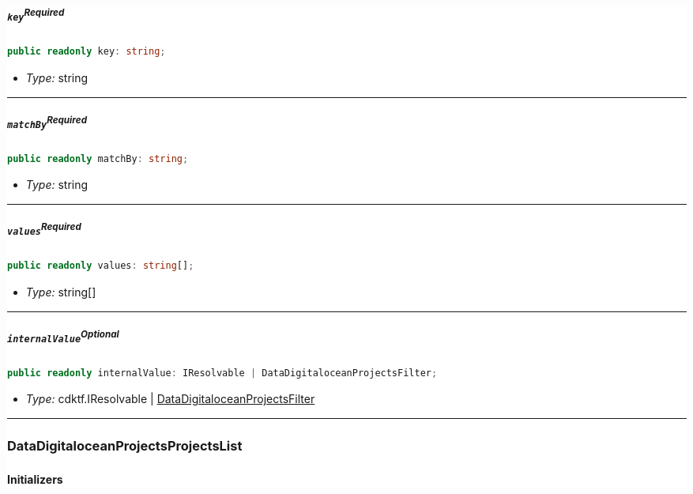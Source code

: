 ##### `key`<sup>Required</sup> <a name="key" id="@cdktf/provider-digitalocean.dataDigitaloceanProjects.DataDigitaloceanProjectsFilterOutputReference.property.key"></a>

```typescript
public readonly key: string;
```

- *Type:* string

---

##### `matchBy`<sup>Required</sup> <a name="matchBy" id="@cdktf/provider-digitalocean.dataDigitaloceanProjects.DataDigitaloceanProjectsFilterOutputReference.property.matchBy"></a>

```typescript
public readonly matchBy: string;
```

- *Type:* string

---

##### `values`<sup>Required</sup> <a name="values" id="@cdktf/provider-digitalocean.dataDigitaloceanProjects.DataDigitaloceanProjectsFilterOutputReference.property.values"></a>

```typescript
public readonly values: string[];
```

- *Type:* string[]

---

##### `internalValue`<sup>Optional</sup> <a name="internalValue" id="@cdktf/provider-digitalocean.dataDigitaloceanProjects.DataDigitaloceanProjectsFilterOutputReference.property.internalValue"></a>

```typescript
public readonly internalValue: IResolvable | DataDigitaloceanProjectsFilter;
```

- *Type:* cdktf.IResolvable | <a href="#@cdktf/provider-digitalocean.dataDigitaloceanProjects.DataDigitaloceanProjectsFilter">DataDigitaloceanProjectsFilter</a>

---


### DataDigitaloceanProjectsProjectsList <a name="DataDigitaloceanProjectsProjectsList" id="@cdktf/provider-digitalocean.dataDigitaloceanProjects.DataDigitaloceanProjectsProjectsList"></a>

#### Initializers <a name="Initializers" id="@cdktf/provider-digitalocean.dataDigitaloceanProjects.DataDigitaloceanProjectsProjectsList.Initializer"></a>
